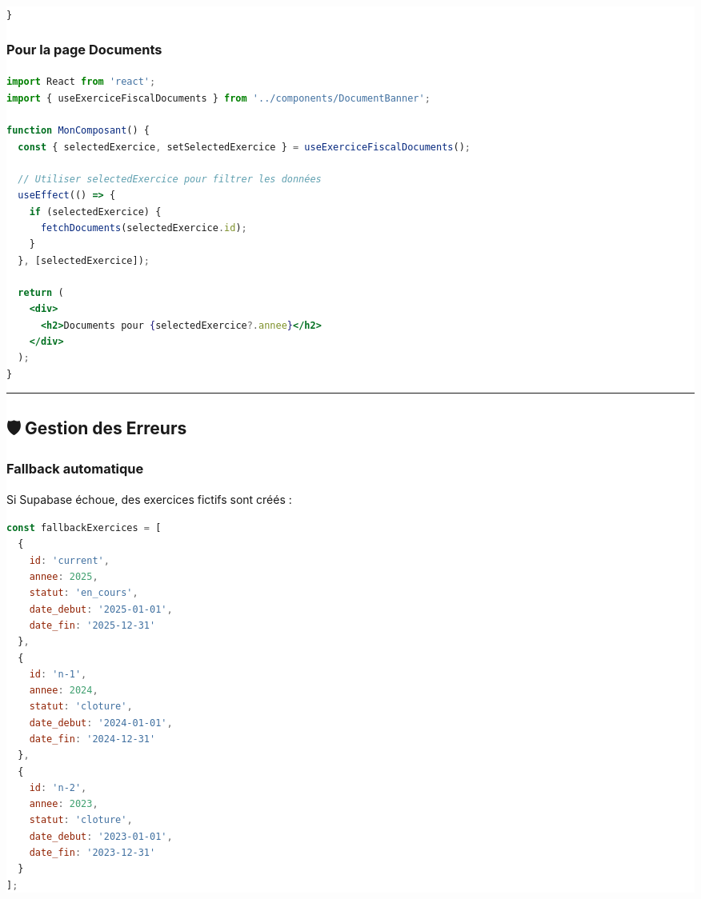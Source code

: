 ```jsx
}
```

### Pour la page Documents

```jsx
import React from 'react';
import { useExerciceFiscalDocuments } from '../components/DocumentBanner';

function MonComposant() {
  const { selectedExercice, setSelectedExercice } = useExerciceFiscalDocuments();

  // Utiliser selectedExercice pour filtrer les données
  useEffect(() => {
    if (selectedExercice) {
      fetchDocuments(selectedExercice.id);
    }
  }, [selectedExercice]);

  return (
    <div>
      <h2>Documents pour {selectedExercice?.annee}</h2>
    </div>
  );
}
```

---

## 🛡️ Gestion des Erreurs

### Fallback automatique

Si Supabase échoue, des exercices fictifs sont créés :
```javascript
const fallbackExercices = [
  {
    id: 'current',
    annee: 2025,
    statut: 'en_cours',
    date_debut: '2025-01-01',
    date_fin: '2025-12-31'
  },
  {
    id: 'n-1',
    annee: 2024,
    statut: 'cloture',
    date_debut: '2024-01-01',
    date_fin: '2024-12-31'
  },
  {
    id: 'n-2',
    annee: 2023,
    statut: 'cloture',
    date_debut: '2023-01-01',
    date_fin: '2023-12-31'
  }
];
```
